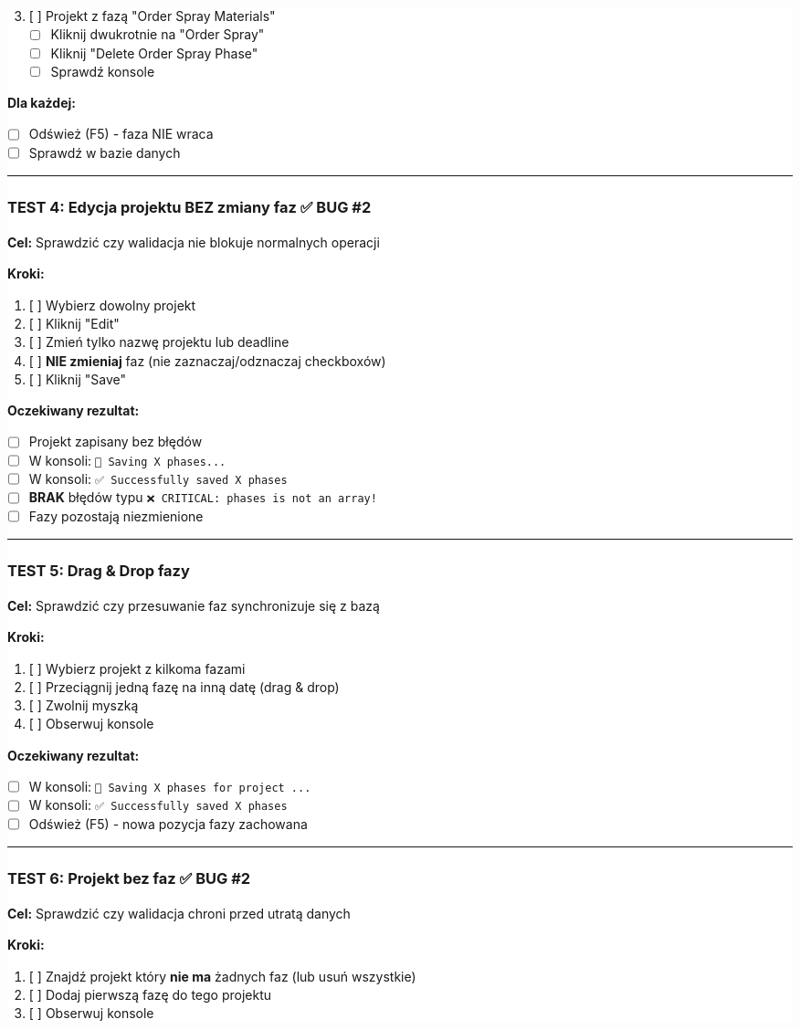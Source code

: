 3. [ ] Projekt z fazą "Order Spray Materials"
   - [ ] Kliknij dwukrotnie na "Order Spray"
   - [ ] Kliknij "Delete Order Spray Phase"
   - [ ] Sprawdź konsole

**Dla każdej:**
- [ ] Odśwież (F5) - faza NIE wraca
- [ ] Sprawdź w bazie danych

---

### TEST 4: Edycja projektu BEZ zmiany faz ✅ BUG #2

**Cel:** Sprawdzić czy walidacja nie blokuje normalnych operacji

**Kroki:**
1. [ ] Wybierz dowolny projekt
2. [ ] Kliknij "Edit"
3. [ ] Zmień tylko nazwę projektu lub deadline
4. [ ] **NIE zmieniaj** faz (nie zaznaczaj/odznaczaj checkboxów)
5. [ ] Kliknij "Save"

**Oczekiwany rezultat:**
- [ ] Projekt zapisany bez błędów
- [ ] W konsoli: `💾 Saving X phases...`
- [ ] W konsoli: `✅ Successfully saved X phases`
- [ ] **BRAK** błędów typu `❌ CRITICAL: phases is not an array!`
- [ ] Fazy pozostają niezmienione

---

### TEST 5: Drag & Drop fazy

**Cel:** Sprawdzić czy przesuwanie faz synchronizuje się z bazą

**Kroki:**
1. [ ] Wybierz projekt z kilkoma fazami
2. [ ] Przeciągnij jedną fazę na inną datę (drag & drop)
3. [ ] Zwolnij myszką
4. [ ] Obserwuj konsole

**Oczekiwany rezultat:**
- [ ] W konsoli: `💾 Saving X phases for project ...`
- [ ] W konsoli: `✅ Successfully saved X phases`
- [ ] Odśwież (F5) - nowa pozycja fazy zachowana

---

### TEST 6: Projekt bez faz ✅ BUG #2

**Cel:** Sprawdzić czy walidacja chroni przed utratą danych

**Kroki:**
1. [ ] Znajdź projekt który **nie ma** żadnych faz (lub usuń wszystkie)
2. [ ] Dodaj pierwszą fazę do tego projektu
3. [ ] Obserwuj konsole
